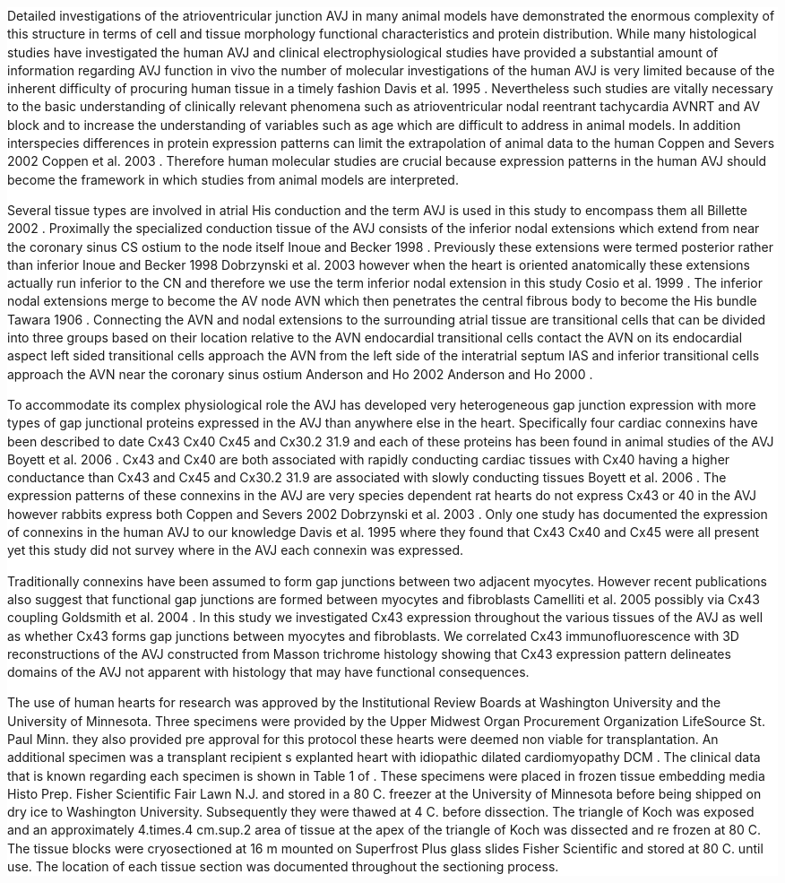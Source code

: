 Detailed investigations of the atrioventricular junction AVJ in many animal models have demonstrated the enormous complexity of this structure in terms of cell and tissue morphology functional characteristics and protein distribution. While many histological studies have investigated the human AVJ and clinical electrophysiological studies have provided a substantial amount of information regarding AVJ function in vivo the number of molecular investigations of the human AVJ is very limited because of the inherent difficulty of procuring human tissue in a timely fashion Davis et al. 1995 . Nevertheless such studies are vitally necessary to the basic understanding of clinically relevant phenomena such as atrioventricular nodal reentrant tachycardia AVNRT and AV block and to increase the understanding of variables such as age which are difficult to address in animal models. In addition interspecies differences in protein expression patterns can limit the extrapolation of animal data to the human Coppen and Severs 2002 Coppen et al. 2003 . Therefore human molecular studies are crucial because expression patterns in the human AVJ should become the framework in which studies from animal models are interpreted.

Several tissue types are involved in atrial His conduction and the term AVJ is used in this study to encompass them all Billette 2002 . Proximally the specialized conduction tissue of the AVJ consists of the inferior nodal extensions which extend from near the coronary sinus CS ostium to the node itself Inoue and Becker 1998 . Previously these extensions were termed posterior rather than inferior Inoue and Becker 1998 Dobrzynski et al. 2003 however when the heart is oriented anatomically these extensions actually run inferior to the CN and therefore we use the term inferior nodal extension in this study Cosio et al. 1999 . The inferior nodal extensions merge to become the AV node AVN which then penetrates the central fibrous body to become the His bundle Tawara 1906 . Connecting the AVN and nodal extensions to the surrounding atrial tissue are transitional cells that can be divided into three groups based on their location relative to the AVN endocardial transitional cells contact the AVN on its endocardial aspect left sided transitional cells approach the AVN from the left side of the interatrial septum IAS and inferior transitional cells approach the AVN near the coronary sinus ostium Anderson and Ho 2002 Anderson and Ho 2000 .

To accommodate its complex physiological role the AVJ has developed very heterogeneous gap junction expression with more types of gap junctional proteins expressed in the AVJ than anywhere else in the heart. Specifically four cardiac connexins have been described to date Cx43 Cx40 Cx45 and Cx30.2 31.9 and each of these proteins has been found in animal studies of the AVJ Boyett et al. 2006 . Cx43 and Cx40 are both associated with rapidly conducting cardiac tissues with Cx40 having a higher conductance than Cx43 and Cx45 and Cx30.2 31.9 are associated with slowly conducting tissues Boyett et al. 2006 . The expression patterns of these connexins in the AVJ are very species dependent rat hearts do not express Cx43 or 40 in the AVJ however rabbits express both Coppen and Severs 2002 Dobrzynski et al. 2003 . Only one study has documented the expression of connexins in the human AVJ to our knowledge Davis et al. 1995 where they found that Cx43 Cx40 and Cx45 were all present yet this study did not survey where in the AVJ each connexin was expressed.

Traditionally connexins have been assumed to form gap junctions between two adjacent myocytes. However recent publications also suggest that functional gap junctions are formed between myocytes and fibroblasts Camelliti et al. 2005 possibly via Cx43 coupling Goldsmith et al. 2004 . In this study we investigated Cx43 expression throughout the various tissues of the AVJ as well as whether Cx43 forms gap junctions between myocytes and fibroblasts. We correlated Cx43 immunofluorescence with 3D reconstructions of the AVJ constructed from Masson trichrome histology showing that Cx43 expression pattern delineates domains of the AVJ not apparent with histology that may have functional consequences.

The use of human hearts for research was approved by the Institutional Review Boards at Washington University and the University of Minnesota. Three specimens were provided by the Upper Midwest Organ Procurement Organization LifeSource St. Paul Minn. they also provided pre approval for this protocol these hearts were deemed non viable for transplantation. An additional specimen was a transplant recipient s explanted heart with idiopathic dilated cardiomyopathy DCM . The clinical data that is known regarding each specimen is shown in Table 1 of . These specimens were placed in frozen tissue embedding media Histo Prep. Fisher Scientific Fair Lawn N.J. and stored in a 80 C. freezer at the University of Minnesota before being shipped on dry ice to Washington University. Subsequently they were thawed at 4 C. before dissection. The triangle of Koch was exposed and an approximately 4.times.4 cm.sup.2 area of tissue at the apex of the triangle of Koch was dissected and re frozen at 80 C. The tissue blocks were cryosectioned at 16 m mounted on Superfrost Plus glass slides Fisher Scientific and stored at 80 C. until use. The location of each tissue section was documented throughout the sectioning process.
